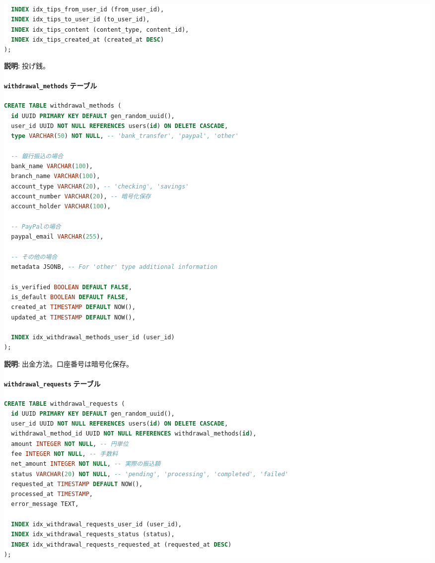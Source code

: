 ```sql
  INDEX idx_tips_from_user_id (from_user_id),
  INDEX idx_tips_to_user_id (to_user_id),
  INDEX idx_tips_content (content_type, content_id),
  INDEX idx_tips_created_at (created_at DESC)
);
```

**説明**: 投げ銭。

#### `withdrawal_methods` テーブル

```sql
CREATE TABLE withdrawal_methods (
  id UUID PRIMARY KEY DEFAULT gen_random_uuid(),
  user_id UUID NOT NULL REFERENCES users(id) ON DELETE CASCADE,
  type VARCHAR(50) NOT NULL, -- 'bank_transfer', 'paypal', 'other'

  -- 銀行振込の場合
  bank_name VARCHAR(100),
  branch_name VARCHAR(100),
  account_type VARCHAR(20), -- 'checking', 'savings'
  account_number VARCHAR(20), -- 暗号化保存
  account_holder VARCHAR(100),

  -- PayPalの場合
  paypal_email VARCHAR(255),

  -- その他の場合
  metadata JSONB, -- For 'other' type additional information

  is_verified BOOLEAN DEFAULT FALSE,
  is_default BOOLEAN DEFAULT FALSE,
  created_at TIMESTAMP DEFAULT NOW(),
  updated_at TIMESTAMP DEFAULT NOW(),

  INDEX idx_withdrawal_methods_user_id (user_id)
);
```

**説明**: 出金方法。口座番号は暗号化保存。

#### `withdrawal_requests` テーブル

```sql
CREATE TABLE withdrawal_requests (
  id UUID PRIMARY KEY DEFAULT gen_random_uuid(),
  user_id UUID NOT NULL REFERENCES users(id) ON DELETE CASCADE,
  withdrawal_method_id UUID NOT NULL REFERENCES withdrawal_methods(id),
  amount INTEGER NOT NULL, -- 円単位
  fee INTEGER NOT NULL, -- 手数料
  net_amount INTEGER NOT NULL, -- 実際の振込額
  status VARCHAR(20) NOT NULL, -- 'pending', 'processing', 'completed', 'failed'
  requested_at TIMESTAMP DEFAULT NOW(),
  processed_at TIMESTAMP,
  error_message TEXT,

  INDEX idx_withdrawal_requests_user_id (user_id),
  INDEX idx_withdrawal_requests_status (status),
  INDEX idx_withdrawal_requests_requested_at (requested_at DESC)
);
```

